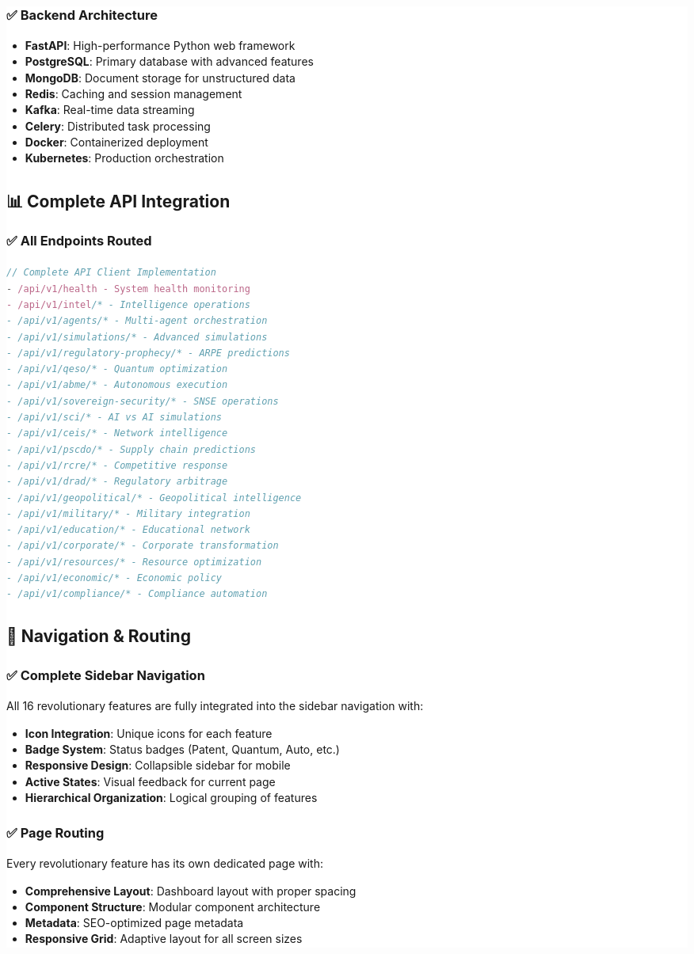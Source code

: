 ### **✅ Backend Architecture**
- **FastAPI**: High-performance Python web framework
- **PostgreSQL**: Primary database with advanced features
- **MongoDB**: Document storage for unstructured data
- **Redis**: Caching and session management
- **Kafka**: Real-time data streaming
- **Celery**: Distributed task processing
- **Docker**: Containerized deployment
- **Kubernetes**: Production orchestration

## 📊 **Complete API Integration**

### **✅ All Endpoints Routed**
```typescript
// Complete API Client Implementation
- /api/v1/health - System health monitoring
- /api/v1/intel/* - Intelligence operations
- /api/v1/agents/* - Multi-agent orchestration
- /api/v1/simulations/* - Advanced simulations
- /api/v1/regulatory-prophecy/* - ARPE predictions
- /api/v1/qeso/* - Quantum optimization
- /api/v1/abme/* - Autonomous execution
- /api/v1/sovereign-security/* - SNSE operations
- /api/v1/sci/* - AI vs AI simulations
- /api/v1/ceis/* - Network intelligence
- /api/v1/pscdo/* - Supply chain predictions
- /api/v1/rcre/* - Competitive response
- /api/v1/drad/* - Regulatory arbitrage
- /api/v1/geopolitical/* - Geopolitical intelligence
- /api/v1/military/* - Military integration
- /api/v1/education/* - Educational network
- /api/v1/corporate/* - Corporate transformation
- /api/v1/resources/* - Resource optimization
- /api/v1/economic/* - Economic policy
- /api/v1/compliance/* - Compliance automation
```

## 🎯 **Navigation & Routing**

### **✅ Complete Sidebar Navigation**
All 16 revolutionary features are fully integrated into the sidebar navigation with:
- **Icon Integration**: Unique icons for each feature
- **Badge System**: Status badges (Patent, Quantum, Auto, etc.)
- **Responsive Design**: Collapsible sidebar for mobile
- **Active States**: Visual feedback for current page
- **Hierarchical Organization**: Logical grouping of features

### **✅ Page Routing**
Every revolutionary feature has its own dedicated page with:
- **Comprehensive Layout**: Dashboard layout with proper spacing
- **Component Structure**: Modular component architecture
- **Metadata**: SEO-optimized page metadata
- **Responsive Grid**: Adaptive layout for all screen sizes
